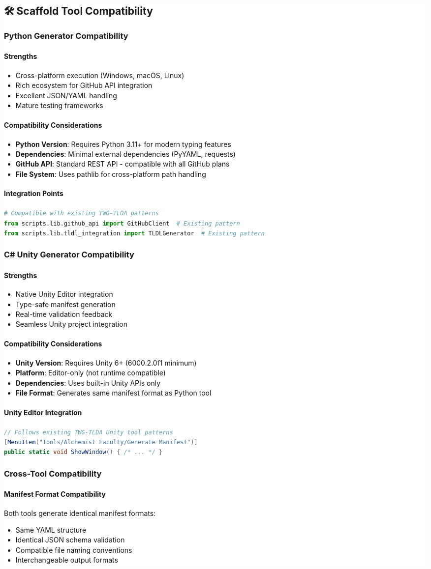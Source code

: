 ## 🛠️ Scaffold Tool Compatibility

### Python Generator Compatibility

#### Strengths
- Cross-platform execution (Windows, macOS, Linux)
- Rich ecosystem for GitHub API integration
- Excellent JSON/YAML handling
- Mature testing frameworks

#### Compatibility Considerations
- **Python Version**: Requires Python 3.11+ for modern typing features
- **Dependencies**: Minimal external dependencies (PyYAML, requests)
- **GitHub API**: Standard REST API - compatible with all GitHub plans
- **File System**: Uses pathlib for cross-platform path handling

#### Integration Points
```python
# Compatible with existing TWG-TLDA patterns
from scripts.lib.github_api import GitHubClient  # Existing pattern
from scripts.lib.tldl_integration import TLDLGenerator  # Existing pattern
```

### C# Unity Generator Compatibility

#### Strengths
- Native Unity Editor integration
- Type-safe manifest generation
- Real-time validation feedback
- Seamless Unity project integration

#### Compatibility Considerations
- **Unity Version**: Requires Unity 6+ (6000.2.0f1 minimum)
- **Platform**: Editor-only (not runtime compatible)
- **Dependencies**: Uses built-in Unity APIs only
- **File Format**: Generates same manifest format as Python tool

#### Unity Editor Integration
```csharp
// Follows existing TWG-TLDA Unity tool patterns
[MenuItem("Tools/Alchemist Faculty/Generate Manifest")]
public static void ShowWindow() { /* ... */ }
```

### Cross-Tool Compatibility

#### Manifest Format Compatibility
Both tools generate identical manifest formats:
- Same YAML structure
- Identical JSON schema validation
- Compatible file naming conventions
- Interchangeable output formats
